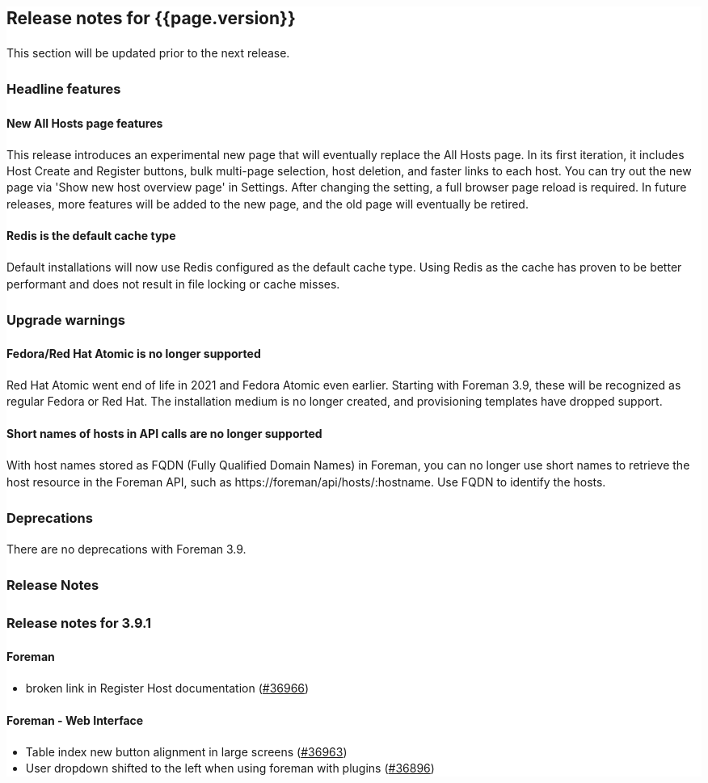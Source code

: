 ## Release notes for {{page.version}}

This section will be updated prior to the next release.

### Headline features

#### New All Hosts page features

This release introduces an experimental new page that will eventually replace the All Hosts page.
In its first iteration, it includes Host Create and Register buttons, bulk multi-page selection, host deletion, and faster links to each host.
You can try out the new page via 'Show new host overview page' in Settings.
After changing the setting, a full browser page reload is required.
In future releases, more features will be added to the new page, and the old page will eventually be retired.

#### Redis is the default cache type

Default installations will now use Redis configured as the default cache type. Using Redis as the cache has proven to be better performant and does not result in file locking or cache misses.

### Upgrade warnings

#### Fedora/Red Hat Atomic is no longer supported

Red Hat Atomic went end of life in 2021 and Fedora Atomic even earlier.
Starting with Foreman 3.9, these will be recognized as regular Fedora or Red Hat.
The installation medium is no longer created, and provisioning templates have dropped support.

#### Short names of hosts in API calls are no longer supported

With host names stored as FQDN (Fully Qualified Domain Names) in Foreman, you can no longer use short names to retrieve the host resource in the Foreman API, such as https://foreman/api/hosts/:hostname.
Use FQDN to identify the hosts.

### Deprecations

There are no deprecations with Foreman 3.9.

### Release Notes

### Release notes for 3.9.1
#### Foreman
* broken link in Register Host documentation  ([#36966](https://projects.theforeman.org/issues/36966))

#### Foreman - Web Interface
* Table index new button alignment in large screens ([#36963](https://projects.theforeman.org/issues/36963))
* User dropdown shifted to the left when using foreman with plugins ([#36896](https://projects.theforeman.org/issues/36896))
